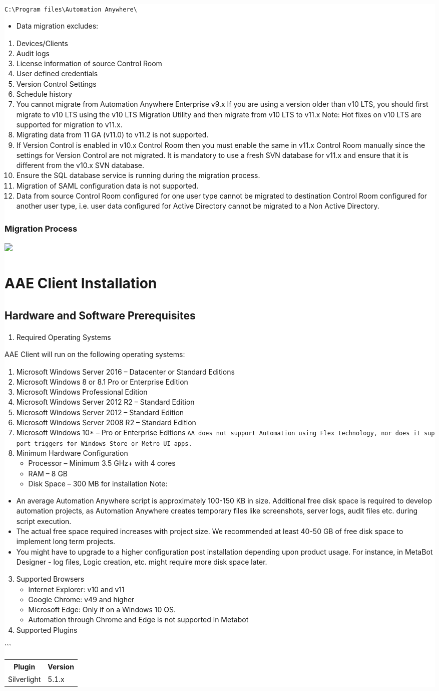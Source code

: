 ```C:\Program files\Automation Anywhere\```

* Data migration excludes:
1. Devices/Clients
2. Audit logs
3. License information of source Control Room
4. User defined credentials
5. Version Control Settings
6. Schedule history
7. You cannot migrate from Automation Anywhere Enterprise v9.x If you are using a version older than v10 LTS, you should first migrate to v10 LTS using the v10 LTS Migration Utility and then migrate from v10 LTS to v11.x
Note: Hot fixes on v10 LTS are supported for migration to v11.x.
8. Migrating data from 11 GA (v11.0) to v11.2 is not supported.
9. If Version Control is enabled in v10.x Control Room then you must enable the same in v11.x Control Room manually since the settings for Version Control are not migrated. It is mandatory to use a fresh SVN database for   v11.x and ensure that it is different from the v10.x SVN database.
10. Ensure the SQL database service is running during the migration process.
11. Migration of SAML configuration data is not supported.
12. Data from source Control Room configured for one user type cannot be migrated to destination Control Room configured for another user type, i.e. user data configured for Active Directory cannot be migrated to a Non Active Directory.

### Migration Process
<img src="Images/Migration_Process.png"/>

# AAE Client Installation

## Hardware and Software Prerequisites
1. Required Operating Systems

AAE Client will run on the following operating systems:
1. Microsoft Windows Server 2016 – Datacenter or Standard Editions
2. Microsoft Windows 8 or 8.1 Pro or Enterprise Edition
3. Microsoft Windows Professional Edition
4. Microsoft Windows Server 2012 R2 – Standard Edition
5. Microsoft Windows Server 2012 – Standard Edition
6. Microsoft Windows Server 2008 R2 – Standard Edition
7. Microsoft Windows 10* – Pro or Enterprise Editions
```AA does not support Automation using Flex technology, nor does it support triggers for Windows Store or Metro UI apps.```
2. Minimum Hardware Configuration
    * Processor – Minimum 3.5 GHz+ with 4 cores
    * RAM – 8 GB
    * Disk Space – 300 MB for installation
Note:
* An average Automation Anywhere script is approximately 100-150 KB in size. Additional free disk space is required to develop automation projects, as Automation Anywhere creates temporary files like screenshots, server logs, audit files etc. during script execution.
* The actual free space required increases with project size. We recommended at least 40-50 GB of free disk space to implement long term projects.
* You might have to upgrade to a higher configuration post installation depending upon product usage. For instance, in MetaBot Designer - log files, Logic creation, etc. might require more disk space later.
3. Supported Browsers
    * Internet Explorer: v10 and v11
    * Google Chrome: v49 and higher
    * Microsoft Edge: Only if on a Windows 10 OS.
    * Automation through Chrome and Edge is not supported in Metabot
4. Supported Plugins
<table>
<th>Plugin</th>
<th>Version</th>
<tr>
<td>Silverlight</td><td>5.1.x</td>
```